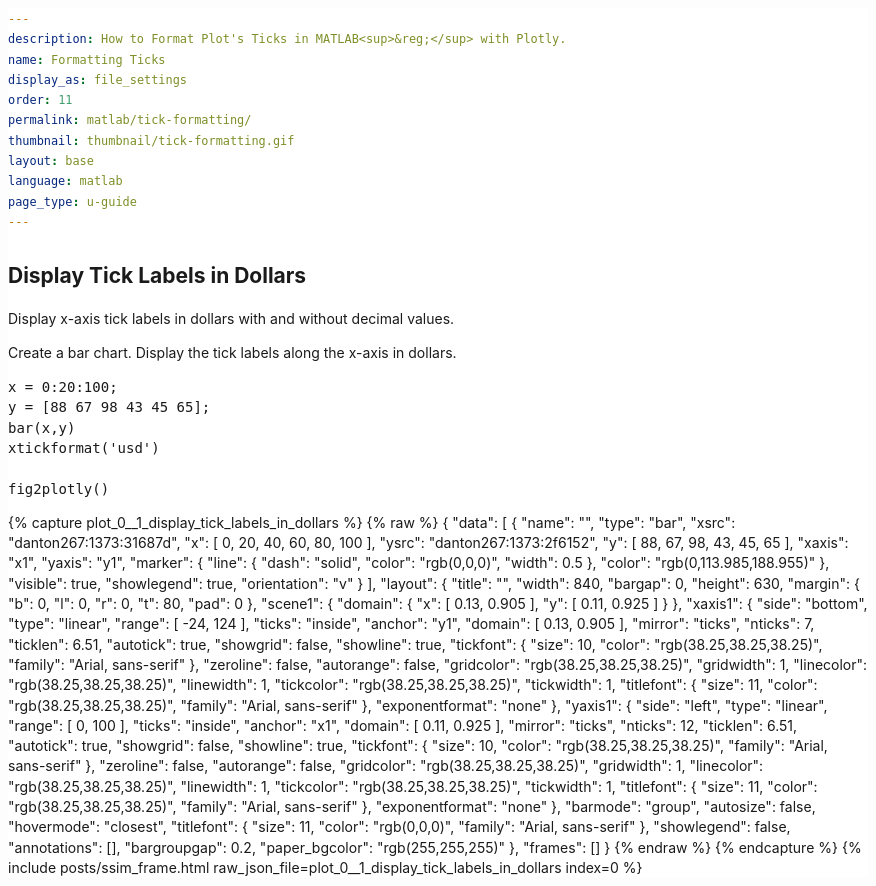 ```yaml
---
description: How to Format Plot's Ticks in MATLAB<sup>&reg;</sup> with Plotly.
name: Formatting Ticks
display_as: file_settings
order: 11
permalink: matlab/tick-formatting/
thumbnail: thumbnail/tick-formatting.gif
layout: base
language: matlab
page_type: u-guide
---
```


## Display Tick Labels in Dollars

Display x-axis tick labels in dollars with and without decimal values.

Create a bar chart. Display the tick labels along the x-axis in dollars. 

<pre class="mcode">
x = 0:20:100;
y = [88 67 98 43 45 65];
bar(x,y)
xtickformat('usd')

fig2plotly()
</pre>

{% capture plot_0__1_display_tick_labels_in_dollars %}
  {% raw %}
{ "data": [ { "name": "", "type": "bar", "xsrc": "danton267:1373:31687d", "x": [ 0, 20, 40, 60, 80, 100 ], "ysrc": "danton267:1373:2f6152", "y": [ 88, 67, 98, 43, 45, 65 ], "xaxis": "x1", "yaxis": "y1", "marker": { "line": { "dash": "solid", "color": "rgb(0,0,0)", "width": 0.5 }, "color": "rgb(0,113.985,188.955)" }, "visible": true, "showlegend": true, "orientation": "v" } ], "layout": { "title": "<b><b></b></b>", "width": 840, "bargap": 0, "height": 630, "margin": { "b": 0, "l": 0, "r": 0, "t": 80, "pad": 0 }, "scene1": { "domain": { "x": [ 0.13, 0.905 ], "y": [ 0.11, 0.925 ] } }, "xaxis1": { "side": "bottom", "type": "linear", "range": [ -24, 124 ], "ticks": "inside", "anchor": "y1", "domain": [ 0.13, 0.905 ], "mirror": "ticks", "nticks": 7, "ticklen": 6.51, "autotick": true, "showgrid": false, "showline": true, "tickfont": { "size": 10, "color": "rgb(38.25,38.25,38.25)", "family": "Arial, sans-serif" }, "zeroline": false, "autorange": false, "gridcolor": "rgb(38.25,38.25,38.25)", "gridwidth": 1, "linecolor": "rgb(38.25,38.25,38.25)", "linewidth": 1, "tickcolor": "rgb(38.25,38.25,38.25)", "tickwidth": 1, "titlefont": { "size": 11, "color": "rgb(38.25,38.25,38.25)", "family": "Arial, sans-serif" }, "exponentformat": "none" }, "yaxis1": { "side": "left", "type": "linear", "range": [ 0, 100 ], "ticks": "inside", "anchor": "x1", "domain": [ 0.11, 0.925 ], "mirror": "ticks", "nticks": 12, "ticklen": 6.51, "autotick": true, "showgrid": false, "showline": true, "tickfont": { "size": 10, "color": "rgb(38.25,38.25,38.25)", "family": "Arial, sans-serif" }, "zeroline": false, "autorange": false, "gridcolor": "rgb(38.25,38.25,38.25)", "gridwidth": 1, "linecolor": "rgb(38.25,38.25,38.25)", "linewidth": 1, "tickcolor": "rgb(38.25,38.25,38.25)", "tickwidth": 1, "titlefont": { "size": 11, "color": "rgb(38.25,38.25,38.25)", "family": "Arial, sans-serif" }, "exponentformat": "none" }, "barmode": "group", "autosize": false, "hovermode": "closest", "titlefont": { "size": 11, "color": "rgb(0,0,0)", "family": "Arial, sans-serif" }, "showlegend": false, "annotations": [], "bargroupgap": 0.2, "paper_bgcolor": "rgb(255,255,255)" }, "frames": [] }
  {% endraw %}
{% endcapture %}
{% include posts/ssim_frame.html 
  raw_json_file=plot_0__1_display_tick_labels_in_dollars
  index=0
%}

